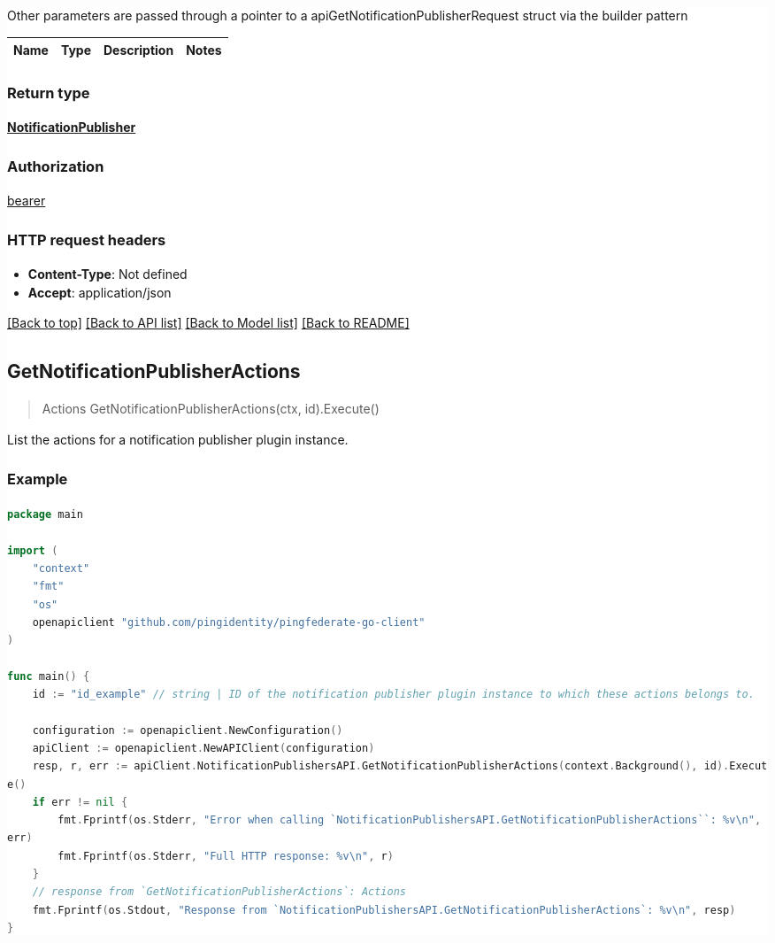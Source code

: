 Other parameters are passed through a pointer to a apiGetNotificationPublisherRequest struct via the builder pattern


Name | Type | Description  | Notes
------------- | ------------- | ------------- | -------------


### Return type

[**NotificationPublisher**](NotificationPublisher.md)

### Authorization

[bearer](../README.md#bearer)

### HTTP request headers

- **Content-Type**: Not defined
- **Accept**: application/json

[[Back to top]](#) [[Back to API list]](../README.md#documentation-for-api-endpoints)
[[Back to Model list]](../README.md#documentation-for-models)
[[Back to README]](../README.md)


## GetNotificationPublisherActions

> Actions GetNotificationPublisherActions(ctx, id).Execute()

List the actions for a notification publisher plugin instance.

### Example

```go
package main

import (
	"context"
	"fmt"
	"os"
	openapiclient "github.com/pingidentity/pingfederate-go-client"
)

func main() {
	id := "id_example" // string | ID of the notification publisher plugin instance to which these actions belongs to.

	configuration := openapiclient.NewConfiguration()
	apiClient := openapiclient.NewAPIClient(configuration)
	resp, r, err := apiClient.NotificationPublishersAPI.GetNotificationPublisherActions(context.Background(), id).Execute()
	if err != nil {
		fmt.Fprintf(os.Stderr, "Error when calling `NotificationPublishersAPI.GetNotificationPublisherActions``: %v\n", err)
		fmt.Fprintf(os.Stderr, "Full HTTP response: %v\n", r)
	}
	// response from `GetNotificationPublisherActions`: Actions
	fmt.Fprintf(os.Stdout, "Response from `NotificationPublishersAPI.GetNotificationPublisherActions`: %v\n", resp)
}
```
